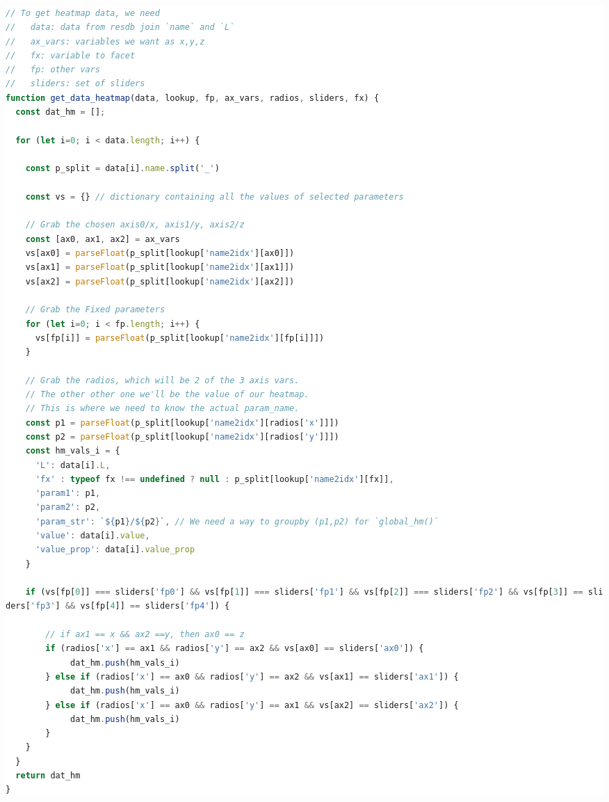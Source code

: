 ```js
// To get heatmap data, we need
//   data: data from resdb join `name` and `L`
//   ax_vars: variables we want as x,y,z
//   fx: variable to facet
//   fp: other vars
//   sliders: set of sliders
function get_data_heatmap(data, lookup, fp, ax_vars, radios, sliders, fx) {
  const dat_hm = [];
  
  for (let i=0; i < data.length; i++) { 
    
    const p_split = data[i].name.split('_')
    
    const vs = {} // dictionary containing all the values of selected parameters 

    // Grab the chosen axis0/x, axis1/y, axis2/z
    const [ax0, ax1, ax2] = ax_vars
    vs[ax0] = parseFloat(p_split[lookup['name2idx'][ax0]])
    vs[ax1] = parseFloat(p_split[lookup['name2idx'][ax1]])
    vs[ax2] = parseFloat(p_split[lookup['name2idx'][ax2]])

    // Grab the Fixed parameters
    for (let i=0; i < fp.length; i++) {
      vs[fp[i]] = parseFloat(p_split[lookup['name2idx'][fp[i]]])
    }
    
    // Grab the radios, which will be 2 of the 3 axis vars. 
    // The other other one we'll be the value of our heatmap.
    // This is where we need to know the actual param_name.
    const p1 = parseFloat(p_split[lookup['name2idx'][radios['x']]])
    const p2 = parseFloat(p_split[lookup['name2idx'][radios['y']]])
    const hm_vals_i = {
      'L': data[i].L,
      'fx' : typeof fx !== undefined ? null : p_split[lookup['name2idx'][fx]], 
      'param1': p1,
      'param2': p2,
      'param_str': `${p1}/${p2}`, // We need a way to groupby (p1,p2) for `global_hm()`
      'value': data[i].value,
      'value_prop': data[i].value_prop
    }

    if (vs[fp[0]] === sliders['fp0'] && vs[fp[1]] === sliders['fp1'] && vs[fp[2]] === sliders['fp2'] && vs[fp[3]] == sliders['fp3'] && vs[fp[4]] == sliders['fp4']) {

        // if ax1 == x && ax2 ==y, then ax0 == z
        if (radios['x'] == ax1 && radios['y'] == ax2 && vs[ax0] == sliders['ax0']) {
             dat_hm.push(hm_vals_i)
        } else if (radios['x'] == ax0 && radios['y'] == ax2 && vs[ax1] == sliders['ax1']) {
             dat_hm.push(hm_vals_i)
        } else if (radios['x'] == ax0 && radios['y'] == ax1 && vs[ax2] == sliders['ax2']) {
             dat_hm.push(hm_vals_i)
        }
    }
  }
  return dat_hm
}
```
